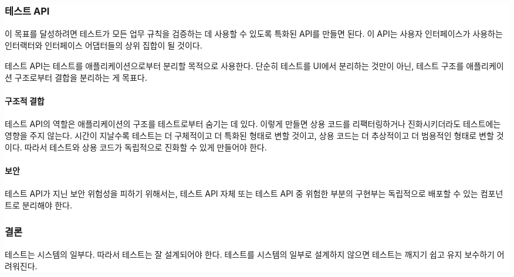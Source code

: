 ### 테스트 API

이 목표를 달성하려면 테스트가 모든 업무 규칙을 검증하는 데 사용할 수 있도록 특화된 API를 만들면 된다. 이 API는 사용자 인터페이스가 사용하는 인터랙터와 인터페이스 어댑터들의 상위 집합이 될 것이다.

테스트 API는 테스트를 애플리케이션으로부터 분리할 목적으로 사용한다. 단순히 테스트를 UI에서 분리하는 것만이 아닌, 테스트 구조를 애플리케이션 구조로부터 결합을 분리하는 게 목표다.

#### 구조적 결합

테스트 API의 역할은 애플리케이션의 구조를 테스트로부터 숨기는 데 있다. 이렇게 만들면 상용 코드를 리팩터링하거나 진화시키더라도 테스트에는 영향을 주지 않는다. 시간이 지날수록 테스트는 더 구체적이고 더 특화된 형태로 변할 것이고, 상용 코드는 더 추상적이고 더 범용적인 형태로 변할 것이다. 따라서 테스트와 상용 코드가 독립적으로 진화할 수 있게 만들어야 한다.

#### 보안

테스트 API가 지닌 보안 위험성을 피하기 위해서는, 테스트 API 자체 또는 테스트 API 중 위험한 부분의 구현부는 독립적으로 배포할 수 있는 컴포넌트로 분리해야 한다.

### 결론

테스트는 시스템의 일부다. 따라서 테스트는 잘 설계되어야 한다. 테스트를 시스템의 일부로 설계하지 않으면 테스트는 깨지기 쉽고 유지 보수하기 어려워진다.